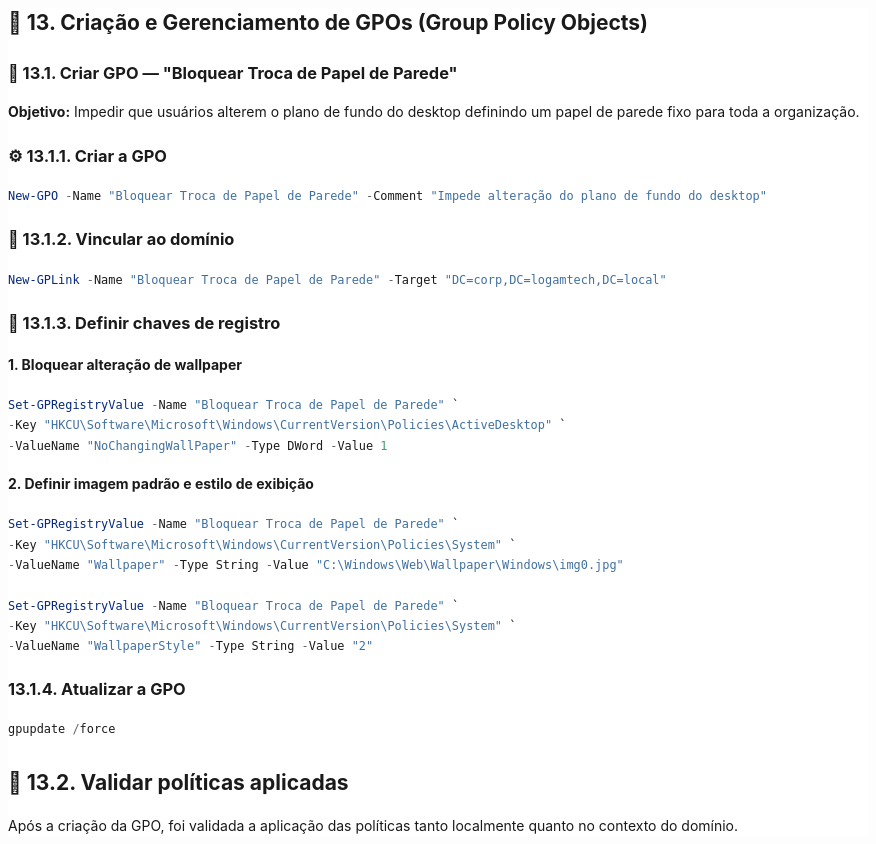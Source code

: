 ## 🧱 13. Criação e Gerenciamento de GPOs (Group Policy Objects)


### 🧩 13.1. Criar GPO — "Bloquear Troca de Papel de Parede"

**Objetivo:** Impedir que usuários alterem o plano de fundo do desktop definindo um papel de parede fixo para toda a organização.

### ⚙️ 13.1.1. Criar a GPO

```powershell
New-GPO -Name "Bloquear Troca de Papel de Parede" -Comment "Impede alteração do plano de fundo do desktop"
```

### 🔗 13.1.2. Vincular ao domínio

```powershell
New-GPLink -Name "Bloquear Troca de Papel de Parede" -Target "DC=corp,DC=logamtech,DC=local"
```

### 🧱 13.1.3. Definir chaves de registro

#### 1. Bloquear alteração de wallpaper

```powershell
Set-GPRegistryValue -Name "Bloquear Troca de Papel de Parede" `
-Key "HKCU\Software\Microsoft\Windows\CurrentVersion\Policies\ActiveDesktop" `
-ValueName "NoChangingWallPaper" -Type DWord -Value 1
```

#### 2. Definir imagem padrão e estilo de exibição

```powershell
Set-GPRegistryValue -Name "Bloquear Troca de Papel de Parede" `
-Key "HKCU\Software\Microsoft\Windows\CurrentVersion\Policies\System" `
-ValueName "Wallpaper" -Type String -Value "C:\Windows\Web\Wallpaper\Windows\img0.jpg"

Set-GPRegistryValue -Name "Bloquear Troca de Papel de Parede" `
-Key "HKCU\Software\Microsoft\Windows\CurrentVersion\Policies\System" `
-ValueName "WallpaperStyle" -Type String -Value "2"
```

### 13.1.4. Atualizar a GPO

```powershell
gpupdate /force
```


## 🧩 13.2. Validar políticas aplicadas

Após a criação da GPO, foi validada a aplicação das políticas tanto localmente quanto no contexto do domínio.
